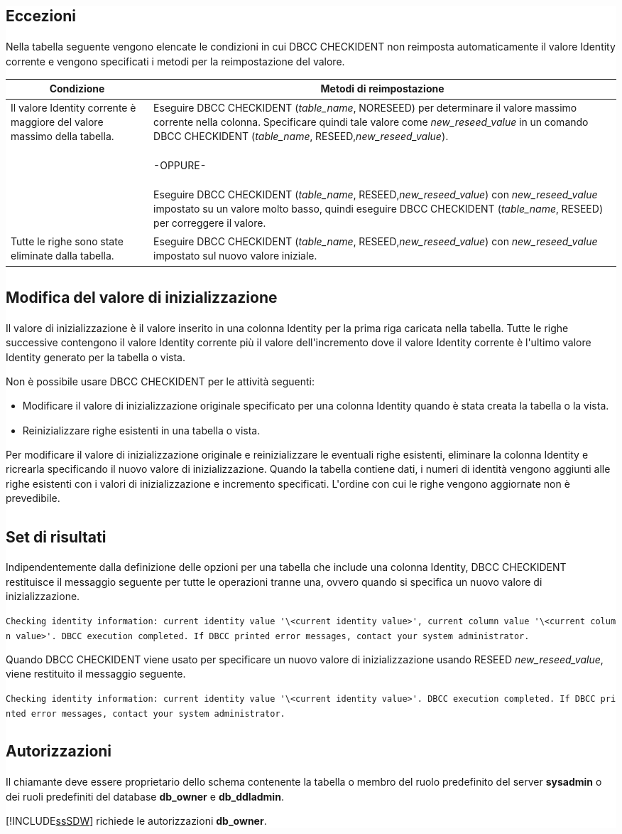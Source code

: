 ## <a name="exceptions"></a>Eccezioni

 Nella tabella seguente vengono elencate le condizioni in cui DBCC CHECKIDENT non reimposta automaticamente il valore Identity corrente e vengono specificati i metodi per la reimpostazione del valore.  
  
|Condizione|Metodi di reimpostazione|  
|---------------|-------------------|  
|Il valore Identity corrente è maggiore del valore massimo della tabella.|Eseguire DBCC CHECKIDENT (*table_name*, NORESEED) per determinare il valore massimo corrente nella colonna. Specificare quindi tale valore come *new_reseed_value* in un comando DBCC CHECKIDENT (*table_name*, RESEED,*new_reseed_value*).<br /><br /> -OPPURE-<br /><br /> Eseguire DBCC CHECKIDENT (*table_name*, RESEED,*new_reseed_value*) con *new_reseed_value* impostato su un valore molto basso, quindi eseguire DBCC CHECKIDENT (*table_name*, RESEED) per correggere il valore.|  
|Tutte le righe sono state eliminate dalla tabella.|Eseguire DBCC CHECKIDENT (*table_name*, RESEED,*new_reseed_value*) con *new_reseed_value* impostato sul nuovo valore iniziale.|  
  
## <a name="changing-the-seed-value"></a>Modifica del valore di inizializzazione

 Il valore di inizializzazione è il valore inserito in una colonna Identity per la prima riga caricata nella tabella. Tutte le righe successive contengono il valore Identity corrente più il valore dell'incremento dove il valore Identity corrente è l'ultimo valore Identity generato per la tabella o vista.  
  
 Non è possibile usare DBCC CHECKIDENT per le attività seguenti:  
  
- Modificare il valore di inizializzazione originale specificato per una colonna Identity quando è stata creata la tabella o la vista.  
  
- Reinizializzare righe esistenti in una tabella o vista.  
  
 Per modificare il valore di inizializzazione originale e reinizializzare le eventuali righe esistenti, eliminare la colonna Identity e ricrearla specificando il nuovo valore di inizializzazione. Quando la tabella contiene dati, i numeri di identità vengono aggiunti alle righe esistenti con i valori di inizializzazione e incremento specificati. L'ordine con cui le righe vengono aggiornate non è prevedibile.  
  
## <a name="result-sets"></a>Set di risultati

 Indipendentemente dalla definizione delle opzioni per una tabella che include una colonna Identity, DBCC CHECKIDENT restituisce il messaggio seguente per tutte le operazioni tranne una, ovvero quando si specifica un nuovo valore di inizializzazione.  
  
`Checking identity information: current identity value '\<current identity value>', current column value '\<current column value>'. DBCC execution completed. If DBCC printed error messages, contact your system administrator.`
  
 Quando DBCC CHECKIDENT viene usato per specificare un nuovo valore di inizializzazione usando RESEED *new_reseed_value*, viene restituito il messaggio seguente.  
  
`Checking identity information: current identity value '\<current identity value>'. DBCC execution completed. If DBCC printed error messages, contact your system administrator.`
  
## <a name="permissions"></a>Autorizzazioni

 Il chiamante deve essere proprietario dello schema contenente la tabella o membro del ruolo predefinito del server **sysadmin** o dei ruoli predefiniti del database **db_owner** e **db_ddladmin**.

[!INCLUDE[ssSDW](../../includes/sssdwfull-md.md)] richiede le autorizzazioni **db_owner**.
  